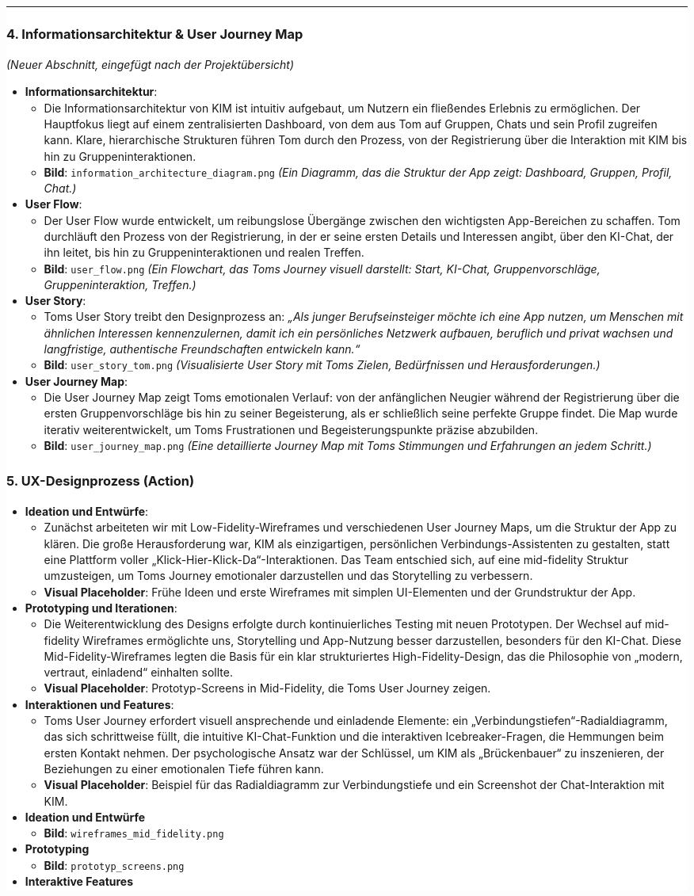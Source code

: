 
---

### **4. Informationsarchitektur & User Journey Map**

*(Neuer Abschnitt, eingefügt nach der Projektübersicht)*

- **Informationsarchitektur**:
    - Die Informationsarchitektur von KIM ist intuitiv aufgebaut, um Nutzern ein fließendes Erlebnis zu ermöglichen. Der Hauptfokus liegt auf einem zentralisierten Dashboard, von dem aus Tom auf Gruppen, Chats und sein Profil zugreifen kann. Klare, hierarchische Strukturen führen Tom durch den Prozess, von der Registrierung über die Interaktion mit KIM bis hin zu Gruppeninteraktionen.
    - **Bild**: `information_architecture_diagram.png` *(Ein Diagramm, das die Struktur der App zeigt: Dashboard, Gruppen, Profil, Chat.)*
- **User Flow**:
    - Der User Flow wurde entwickelt, um reibungslose Übergänge zwischen den wichtigsten App-Bereichen zu schaffen. Tom durchläuft den Prozess von der Registrierung, in der er seine ersten Details und Interessen angibt, über den KI-Chat, der ihn leitet, bis hin zu Gruppeninteraktionen und realen Treffen.
    - **Bild**: `user_flow.png` *(Ein Flowchart, das Toms Journey visuell darstellt: Start, KI-Chat, Gruppenvorschläge, Gruppeninteraktion, Treffen.)*
- **User Story**:
    - Toms User Story treibt den Designprozess an: *„Als junger Berufseinsteiger möchte ich eine App nutzen, um Menschen mit ähnlichen Interessen kennenzulernen, damit ich ein persönliches Netzwerk aufbauen, beruflich und privat wachsen und langfristige, authentische Freundschaften entwickeln kann.“*
    - **Bild**: `user_story_tom.png` *(Visualisierte User Story mit Toms Zielen, Bedürfnissen und Herausforderungen.)*
- **User Journey Map**:
    - Die User Journey Map zeigt Toms emotionalen Verlauf: von der anfänglichen Neugier während der Registrierung über die ersten Gruppenvorschläge bis hin zu seiner Begeisterung, als er schließlich seine perfekte Gruppe findet. Die Map wurde iterativ weiterentwickelt, um Toms Frustrationen und Begeisterungspunkte präzise abzubilden.
    - **Bild**: `user_journey_map.png` *(Eine detaillierte Journey Map mit Toms Stimmungen und Erfahrungen an jedem Schritt.)*

### **5. UX-Designprozess (Action)**

- **Ideation und Entwürfe**:
    - Zunächst arbeiteten wir mit Low-Fidelity-Wireframes und verschiedenen User Journey Maps, um die Struktur der App zu klären. Die große Herausforderung war, KIM als einzigartigen, persönlichen Verbindungs-Assistenten zu gestalten, statt eine Plattform voller „Klick-Hier-Klick-Da“-Interaktionen. Das Team entschied sich, auf eine mid-fidelity Struktur umzusteigen, um Toms Journey emotionaler darzustellen und das Storytelling zu verbessern.
    - **Visual Placeholder**: Frühe Ideen und erste Wireframes mit simplen UI-Elementen und der Grundstruktur der App.
- **Prototyping und Iterationen**:
    - Die Weiterentwicklung des Designs erfolgte durch kontinuierliches Testing mit neuen Prototypen. Der Wechsel auf mid-fidelity Wireframes ermöglichte uns, Storytelling und App-Nutzung besser darzustellen, besonders für den KI-Chat. Diese Mid-Fidelity-Wireframes legten die Basis für ein klar strukturiertes High-Fidelity-Design, das die Philosophie von „modern, vertraut, einladend“ einhalten sollte.
    - **Visual Placeholder**: Prototyp-Screens in Mid-Fidelity, die Toms User Journey zeigen.
- **Interaktionen und Features**:
    - Toms User Journey erfordert visuell ansprechende und einladende Elemente: ein „Verbindungstiefen“-Radialdiagramm, das sich schrittweise füllt, die intuitive KI-Chat-Funktion und die interaktiven Icebreaker-Fragen, die Hemmungen beim ersten Kontakt nehmen. Der psychologische Ansatz war der Schlüssel, um KIM als „Brückenbauer“ zu inszenieren, der Beziehungen zu einer emotionalen Tiefe führen kann.
    - **Visual Placeholder**: Beispiel für das Radialdiagramm zur Verbindungstiefe und ein Screenshot der Chat-Interaktion mit KIM.
- **Ideation und Entwürfe**
    - **Bild**: `wireframes_mid_fidelity.png`
- **Prototyping**
    - **Bild**: `prototyp_screens.png`
- **Interaktive Features**